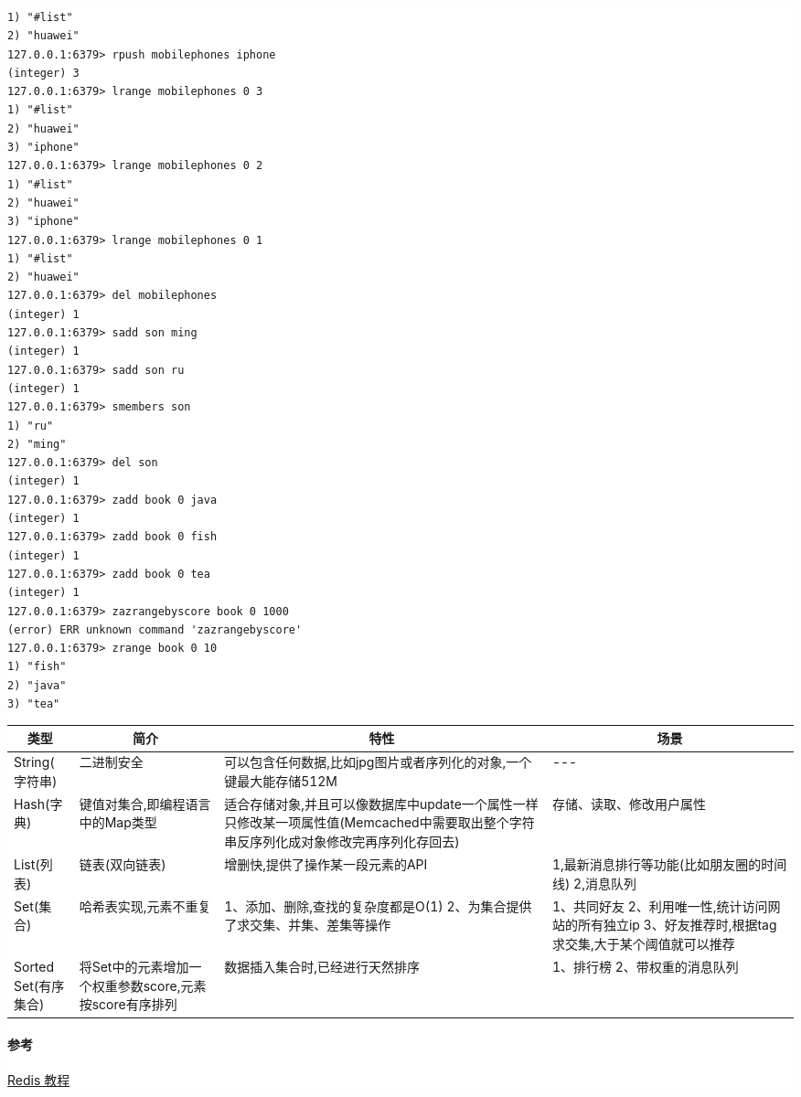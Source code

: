 ```shell
1) "#list"
2) "huawei"
127.0.0.1:6379> rpush mobilephones iphone
(integer) 3
127.0.0.1:6379> lrange mobilephones 0 3
1) "#list"
2) "huawei"
3) "iphone"
127.0.0.1:6379> lrange mobilephones 0 2
1) "#list"
2) "huawei"
3) "iphone"
127.0.0.1:6379> lrange mobilephones 0 1
1) "#list"
2) "huawei"
127.0.0.1:6379> del mobilephones
(integer) 1
127.0.0.1:6379> sadd son ming
(integer) 1
127.0.0.1:6379> sadd son ru
(integer) 1
127.0.0.1:6379> smembers son
1) "ru"
2) "ming"
127.0.0.1:6379> del son
(integer) 1
127.0.0.1:6379> zadd book 0 java
(integer) 1
127.0.0.1:6379> zadd book 0 fish
(integer) 1
127.0.0.1:6379> zadd book 0 tea
(integer) 1
127.0.0.1:6379> zazrangebyscore book 0 1000
(error) ERR unknown command 'zazrangebyscore'
127.0.0.1:6379> zrange book 0 10
1) "fish"
2) "java"
3) "tea"
```


| 类型               | 简介                                 | 特性                                                                          | 场景                                                        |
|------------------|------------------------------------|-----------------------------------------------------------------------------|-----------------------------------------------------------|
| String(字符串)      | 二进制安全                              | 可以包含任何数据,比如jpg图片或者序列化的对象,一个键最大能存储512M                                       | ---                                                       |
| Hash(字典)         | 键值对集合,即编程语言中的Map类型                 | 适合存储对象,并且可以像数据库中update一个属性一样只修改某一项属性值(Memcached中需要取出整个字符串反序列化成对象修改完再序列化存回去) | 存储、读取、修改用户属性                                              |
| List(列表)         | 链表(双向链表)                           | 增删快,提供了操作某一段元素的API                                                          | 1,最新消息排行等功能(比如朋友圈的时间线) 2,消息队列                             |
| Set(集合)          | 哈希表实现,元素不重复                        | 1、添加、删除,查找的复杂度都是O(1) 2、为集合提供了求交集、并集、差集等操作                                   | 1、共同好友 2、利用唯一性,统计访问网站的所有独立ip 3、好友推荐时,根据tag求交集,大于某个阈值就可以推荐 |
| Sorted Set(有序集合) | 将Set中的元素增加一个权重参数score,元素按score有序排列 | 数据插入集合时,已经进行天然排序                                                            | 1、排行榜 2、带权重的消息队列                                          |


#### 参考
[Redis 教程](https://www.runoob.com/redis/redis-tutorial.html)